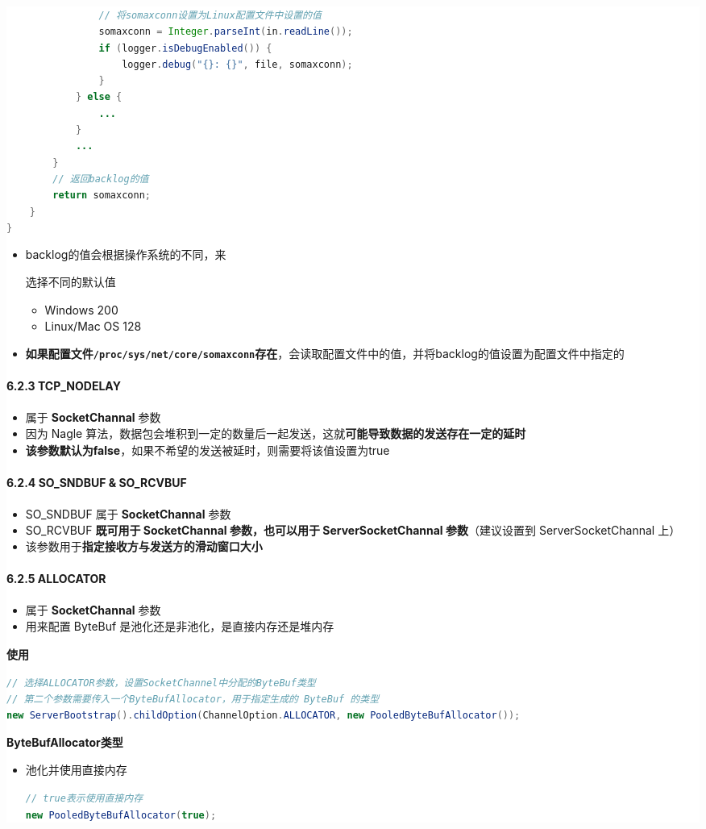 ```java
                // 将somaxconn设置为Linux配置文件中设置的值
                somaxconn = Integer.parseInt(in.readLine());
                if (logger.isDebugEnabled()) {
                    logger.debug("{}: {}", file, somaxconn);
                }
            } else {
                ...
            }
            ...
        }  
        // 返回backlog的值
        return somaxconn;
    }
}
```

- backlog的值会根据操作系统的不同，来

  选择不同的默认值

  - Windows 200
  - Linux/Mac OS 128

- **如果配置文件`/proc/sys/net/core/somaxconn`存在**，会读取配置文件中的值，并将backlog的值设置为配置文件中指定的

#### 6.2.3 TCP_NODELAY

- 属于 **SocketChannal** 参数
- 因为 Nagle 算法，数据包会堆积到一定的数量后一起发送，这就**可能导致数据的发送存在一定的延时**
- **该参数默认为false**，如果不希望的发送被延时，则需要将该值设置为true

#### 6.2.4 SO_SNDBUF & SO_RCVBUF

- SO_SNDBUF 属于 **SocketChannal** 参数
- SO_RCVBUF **既可用于 SocketChannal 参数，也可以用于 ServerSocketChannal 参数**（建议设置到 ServerSocketChannal 上）
- 该参数用于**指定接收方与发送方的滑动窗口大小**

#### 6.2.5 ALLOCATOR

- 属于 **SocketChannal** 参数
- 用来配置 ByteBuf 是池化还是非池化，是直接内存还是堆内存

**使用**

```java
// 选择ALLOCATOR参数，设置SocketChannel中分配的ByteBuf类型
// 第二个参数需要传入一个ByteBufAllocator，用于指定生成的 ByteBuf 的类型
new ServerBootstrap().childOption(ChannelOption.ALLOCATOR, new PooledByteBufAllocator());
```

**ByteBufAllocator类型**

- 池化并使用直接内存

  ```java
  // true表示使用直接内存
  new PooledByteBufAllocator(true);
  ```
